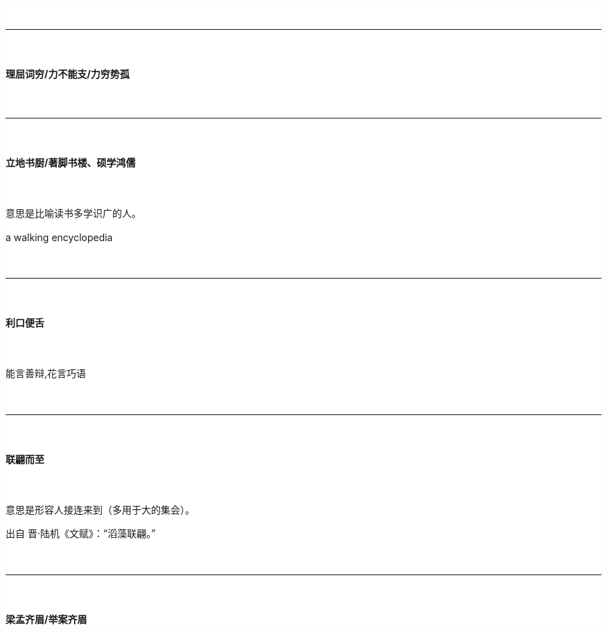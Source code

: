 


<br>

---


<br>

#### 理屈词穷/力不能支/力穷势孤



<br>

---


<br>

#### 立地书厨/著脚书楼、硕学鸿儒

<br>

意思是比喻读书多学识广的人。

a walking encyclopedia <a well-read man>

<br>

---


<br>

#### 利口便舌

<br>

能言善辩,花言巧语

<br>

---


<br>

#### 联翩而至


<br>

意思是形容人接连来到（多用于大的集会）。

出自 晋·陆机《文赋》：“滔藻联翩。”

<br>

---


<br>

#### 梁孟齐眉/举案齐眉
